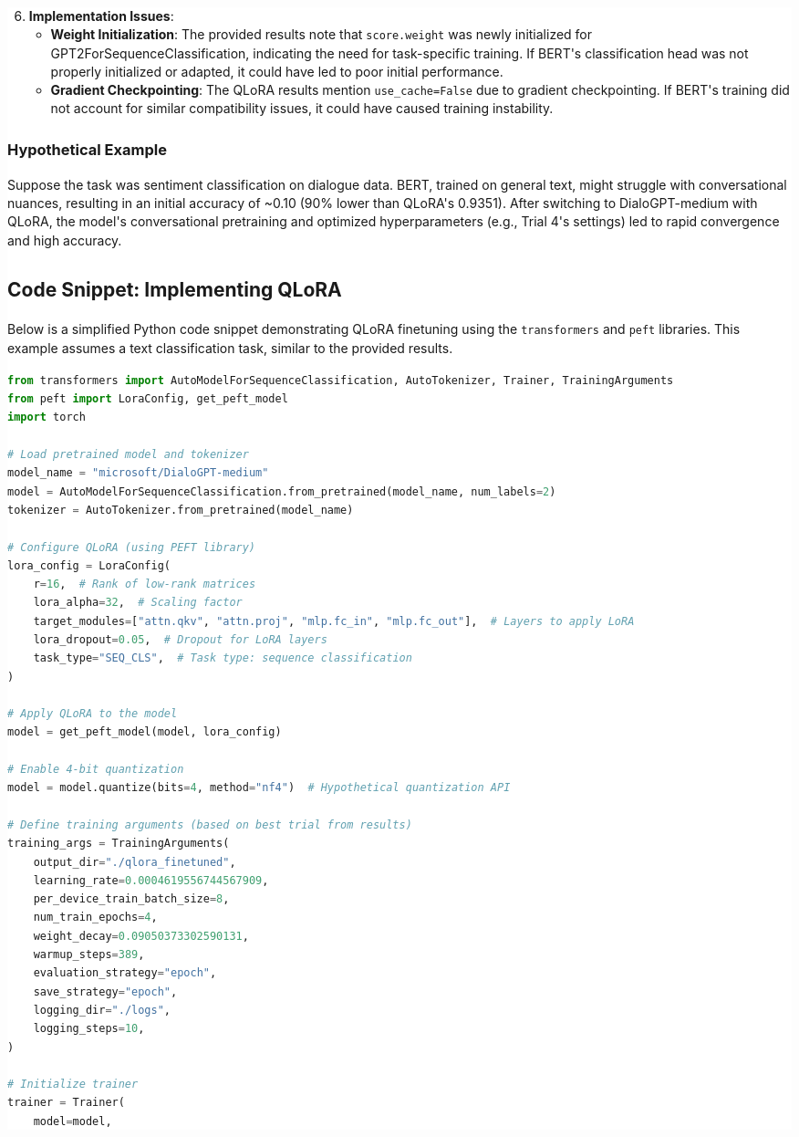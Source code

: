 6. **Implementation Issues**:
   - **Weight Initialization**: The provided results note that `score.weight` was newly initialized for GPT2ForSequenceClassification, indicating the need for task-specific training. If BERT's classification head was not properly initialized or adapted, it could have led to poor initial performance.
   - **Gradient Checkpointing**: The QLoRA results mention `use_cache=False` due to gradient checkpointing. If BERT's training did not account for similar compatibility issues, it could have caused training instability.

### Hypothetical Example
Suppose the task was sentiment classification on dialogue data. BERT, trained on general text, might struggle with conversational nuances, resulting in an initial accuracy of ~0.10 (90% lower than QLoRA's 0.9351). After switching to DialoGPT-medium with QLoRA, the model's conversational pretraining and optimized hyperparameters (e.g., Trial 4's settings) led to rapid convergence and high accuracy.

## Code Snippet: Implementing QLoRA

Below is a simplified Python code snippet demonstrating QLoRA finetuning using the `transformers` and `peft` libraries. This example assumes a text classification task, similar to the provided results.

```python
from transformers import AutoModelForSequenceClassification, AutoTokenizer, Trainer, TrainingArguments
from peft import LoraConfig, get_peft_model
import torch

# Load pretrained model and tokenizer
model_name = "microsoft/DialoGPT-medium"
model = AutoModelForSequenceClassification.from_pretrained(model_name, num_labels=2)
tokenizer = AutoTokenizer.from_pretrained(model_name)

# Configure QLoRA (using PEFT library)
lora_config = LoraConfig(
    r=16,  # Rank of low-rank matrices
    lora_alpha=32,  # Scaling factor
    target_modules=["attn.qkv", "attn.proj", "mlp.fc_in", "mlp.fc_out"],  # Layers to apply LoRA
    lora_dropout=0.05,  # Dropout for LoRA layers
    task_type="SEQ_CLS",  # Task type: sequence classification
)

# Apply QLoRA to the model
model = get_peft_model(model, lora_config)

# Enable 4-bit quantization
model = model.quantize(bits=4, method="nf4")  # Hypothetical quantization API

# Define training arguments (based on best trial from results)
training_args = TrainingArguments(
    output_dir="./qlora_finetuned",
    learning_rate=0.0004619556744567909,
    per_device_train_batch_size=8,
    num_train_epochs=4,
    weight_decay=0.09050373302590131,
    warmup_steps=389,
    evaluation_strategy="epoch",
    save_strategy="epoch",
    logging_dir="./logs",
    logging_steps=10,
)

# Initialize trainer
trainer = Trainer(
    model=model,
```